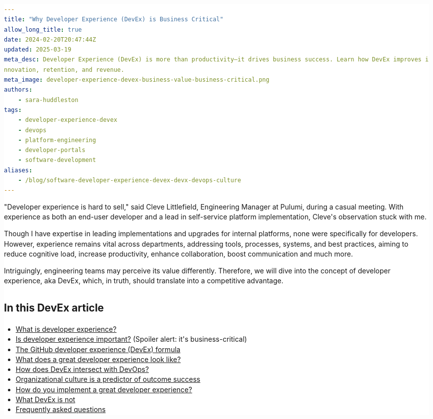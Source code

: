 ```yaml
---
title: "Why Developer Experience (DevEx) is Business Critical"
allow_long_title: true
date: 2024-02-20T20:47:44Z
updated: 2025-03-19
meta_desc: Developer Experience (DevEx) is more than productivity—it drives business success. Learn how DevEx improves innovation, retention, and revenue.
meta_image: developer-experience-devex-business-value-business-critical.png
authors:
    - sara-huddleston
tags:
    - developer-experience-devex
    - devops
    - platform-engineering
    - developer-portals
    - software-development
aliases:
    - /blog/software-developer-experience-devex-devx-devops-culture
---
```


"Developer experience is hard to sell," said Cleve Littlefield, Engineering Manager at Pulumi, during a casual meeting. With experience as both an end-user developer and a lead in self-service platform implementation, Cleve's observation stuck with me.

Though I have expertise in leading implementations and upgrades for internal platforms, none were specifically for developers. However, experience remains vital across departments, addressing tools, processes, systems, and best practices, aiming to reduce cognitive load, increase productivity, enhance collaboration, boost communication and much more.

Intriguingly, engineering teams may perceive its value differently. Therefore, we will dive into the concept of developer experience, aka DevEx, which, in truth, should translate into a competitive advantage.



## In this DevEx article

- [What is developer experience?](/blog/software-developer-experience-devex-devx-devops-culture/#what-is-developer=experience)
- [Is developer experience important?](/blog/software-developer-experience-devex-devx-devops-culture/#is-developer-experience-important) (Spoiler alert: it's business-critical)
- [The GitHub developer experience (DevEx) formula](/blog/software-developer-experience-devex-devx-devops-culture/#the-github-developer-experience-devex-formula)
- [What does a great developer experience look like?](/blog/software-developer-experience-devex-devx-devops-culture/#what-does-a-great-developer-experience-look-like)
- [How does DevEx intersect with DevOps?](/blog/software-developer-experience-devex-devx-devops-culture/#how-does-devex-intersect-with-devops)
- [Organizational culture is a predictor of outcome success](/blog/software-developer-experience-devex-devx-devops-culture/#organizational-culture-is-a-predictor-of-outcome-success)
- [How do you implement a great developer experience?](/blog/software-developer-experience-devex-devx-devops-culture/#how-do-you-implement-a-great-developer-experience)
- [What DevEx is not](/blog/software-developer-experience-devex-devx-devops-culture/#what-devex-is-not)
- [Frequently asked questions](/blog/software-developer-experience-devex-devx-devops-culture/#frequently-asked-questions)
